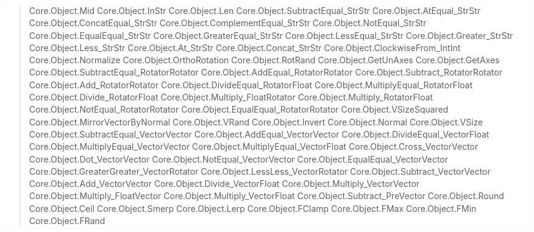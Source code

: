 > Core.Object.Mid
> Core.Object.InStr
> Core.Object.Len
> Core.Object.SubtractEqual_StrStr
> Core.Object.AtEqual_StrStr
> Core.Object.ConcatEqual_StrStr
> Core.Object.ComplementEqual_StrStr
> Core.Object.NotEqual_StrStr
> Core.Object.EqualEqual_StrStr
> Core.Object.GreaterEqual_StrStr
> Core.Object.LessEqual_StrStr
> Core.Object.Greater_StrStr
> Core.Object.Less_StrStr
> Core.Object.At_StrStr
> Core.Object.Concat_StrStr
> Core.Object.ClockwiseFrom_IntInt
> Core.Object.Normalize
> Core.Object.OrthoRotation
> Core.Object.RotRand
> Core.Object.GetUnAxes
> Core.Object.GetAxes
> Core.Object.SubtractEqual_RotatorRotator
> Core.Object.AddEqual_RotatorRotator
> Core.Object.Subtract_RotatorRotator
> Core.Object.Add_RotatorRotator
> Core.Object.DivideEqual_RotatorFloat
> Core.Object.MultiplyEqual_RotatorFloat
> Core.Object.Divide_RotatorFloat
> Core.Object.Multiply_FloatRotator
> Core.Object.Multiply_RotatorFloat
> Core.Object.NotEqual_RotatorRotator
> Core.Object.EqualEqual_RotatorRotator
> Core.Object.VSizeSquared
> Core.Object.MirrorVectorByNormal
> Core.Object.VRand
> Core.Object.Invert
> Core.Object.Normal
> Core.Object.VSize
> Core.Object.SubtractEqual_VectorVector
> Core.Object.AddEqual_VectorVector
> Core.Object.DivideEqual_VectorFloat
> Core.Object.MultiplyEqual_VectorVector
> Core.Object.MultiplyEqual_VectorFloat
> Core.Object.Cross_VectorVector
> Core.Object.Dot_VectorVector
> Core.Object.NotEqual_VectorVector
> Core.Object.EqualEqual_VectorVector
> Core.Object.GreaterGreater_VectorRotator
> Core.Object.LessLess_VectorRotator
> Core.Object.Subtract_VectorVector
> Core.Object.Add_VectorVector
> Core.Object.Divide_VectorFloat
> Core.Object.Multiply_VectorVector
> Core.Object.Multiply_FloatVector
> Core.Object.Multiply_VectorFloat
> Core.Object.Subtract_PreVector
> Core.Object.Round
> Core.Object.Ceil
> Core.Object.Smerp
> Core.Object.Lerp
> Core.Object.FClamp
> Core.Object.FMax
> Core.Object.FMin
> Core.Object.FRand
